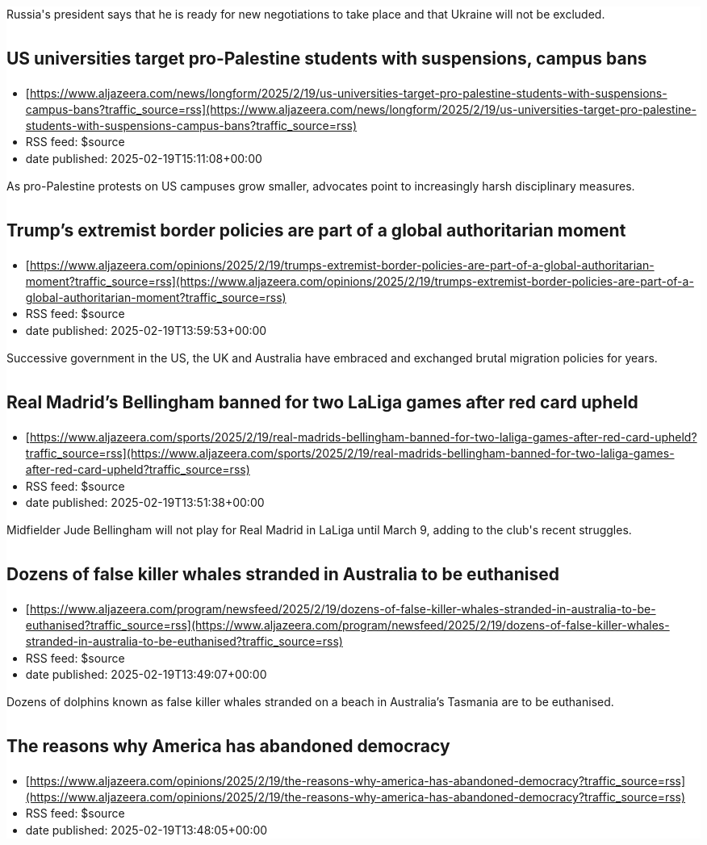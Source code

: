 Russia&#039;s president says that he is ready for new negotiations to take place and that Ukraine will not be excluded.

## US universities target pro-Palestine students with suspensions, campus bans
 - [https://www.aljazeera.com/news/longform/2025/2/19/us-universities-target-pro-palestine-students-with-suspensions-campus-bans?traffic_source=rss](https://www.aljazeera.com/news/longform/2025/2/19/us-universities-target-pro-palestine-students-with-suspensions-campus-bans?traffic_source=rss)
 - RSS feed: $source
 - date published: 2025-02-19T15:11:08+00:00

As pro-Palestine protests on US campuses grow smaller, advocates point to increasingly harsh disciplinary measures.

## Trump’s extremist border policies are part of a global authoritarian moment
 - [https://www.aljazeera.com/opinions/2025/2/19/trumps-extremist-border-policies-are-part-of-a-global-authoritarian-moment?traffic_source=rss](https://www.aljazeera.com/opinions/2025/2/19/trumps-extremist-border-policies-are-part-of-a-global-authoritarian-moment?traffic_source=rss)
 - RSS feed: $source
 - date published: 2025-02-19T13:59:53+00:00

Successive government in the US, the UK and Australia have embraced and exchanged brutal migration policies for years.

## Real Madrid’s Bellingham banned for two LaLiga games after red card upheld
 - [https://www.aljazeera.com/sports/2025/2/19/real-madrids-bellingham-banned-for-two-laliga-games-after-red-card-upheld?traffic_source=rss](https://www.aljazeera.com/sports/2025/2/19/real-madrids-bellingham-banned-for-two-laliga-games-after-red-card-upheld?traffic_source=rss)
 - RSS feed: $source
 - date published: 2025-02-19T13:51:38+00:00

Midfielder Jude Bellingham will not play for Real Madrid in LaLiga until March 9, adding to the club&#039;s recent struggles.

## Dozens of false killer whales stranded in Australia to be euthanised
 - [https://www.aljazeera.com/program/newsfeed/2025/2/19/dozens-of-false-killer-whales-stranded-in-australia-to-be-euthanised?traffic_source=rss](https://www.aljazeera.com/program/newsfeed/2025/2/19/dozens-of-false-killer-whales-stranded-in-australia-to-be-euthanised?traffic_source=rss)
 - RSS feed: $source
 - date published: 2025-02-19T13:49:07+00:00

Dozens of dolphins known as false killer whales stranded on a beach in Australia’s Tasmania are to be euthanised.

## The reasons why America has abandoned democracy
 - [https://www.aljazeera.com/opinions/2025/2/19/the-reasons-why-america-has-abandoned-democracy?traffic_source=rss](https://www.aljazeera.com/opinions/2025/2/19/the-reasons-why-america-has-abandoned-democracy?traffic_source=rss)
 - RSS feed: $source
 - date published: 2025-02-19T13:48:05+00:00
